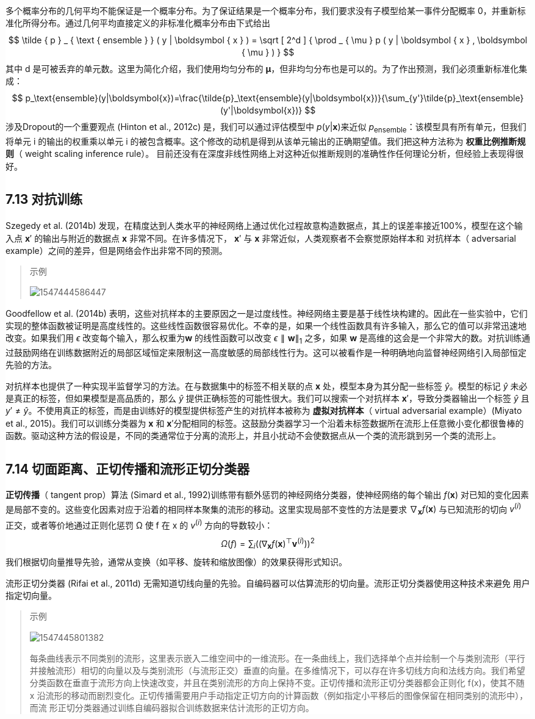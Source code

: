 多个概率分布的几何平均不能保证是一个概率分布。为了保证结果是一个概率分布，我们要求没有子模型给某一事件分配概率 0，并重新标准化所得分布。通过几何平均直接定义的非标准化概率分布由下式给出
$$
\tilde { p } _ { \text { ensemble } } ( y | \boldsymbol { x } ) = \sqrt [ 2^d ] { \prod _ { \mu } p ( y | \boldsymbol { x } , \boldsymbol { \mu } ) }
$$
其中 d 是可被丢弃的单元数。这里为简化介绍，我们使用均匀分布的 $\boldsymbol{\mu}$，但非均匀分布也是可以的。为了作出预测，我们必须重新标准化集成： 
$$
p_\text{ensemble}(y|\boldsymbol{x})=\frac{\tilde{p}_\text{ensemble}(y|\boldsymbol{x})}{\sum_{y'}\tilde{p}_\text{ensemble}(y'|\boldsymbol{x})}
$$
涉及Dropout的一个重要观点 (Hinton et al., 2012c) 是，我们可以通过评估模型中 $p(y | \mathbf{x})​$ 来近似 $p_\text{ensemble}​$：该模型具有所有单元，但我们将单元 i 的输出的权重乘以单元 i 的被包含概率。这个修改的动机是得到从该单元输出的正确期望值。我们把这种方法称为 **权重比例推断规则**（ weight scaling inference rule）。 目前还没有在深度非线性网络上对这种近似推断规则的准确性作任何理论分析，但经验上表现得很好。 

## 7.13 对抗训练

Szegedy et al. (2014b) 发现，在精度达到人类水平的神经网络上通过优化过程故意构造数据点，其上的误差率接近100%，模型在这个输入点 $\mathbf{x}′$ 的输出与附近的数据点 $\mathbf{x}$ 非常不同。在许多情况下， $\mathbf{x}′$ 与 $\mathbf{x}$ 非常近似，人类观察者不会察觉原始样本和 对抗样本（ adversarial example）之间的差异，但是网络会作出非常不同的预测。 

> 示例
>
> ![1547444586447](assets/1547444586447.jpg)

Goodfellow et al. (2014b) 表明，这些对抗样本的主要原因之一是过度线性。神经网络主要是基于线性块构建的。因此在一些实验中，它们实现的整体函数被证明是高度线性的。这些线性函数很容易优化。不幸的是，如果一个线性函数具有许多输入，那么它的值可以非常迅速地改变。如果我们用 $ϵ$ 改变每个输入，那么权重为$\mathbf{w}$ 的线性函数可以改变 $ϵ ∥\mathbf{w}∥_1$ 之多，如果 $\mathbf{w}$ 是高维的这会是一个非常大的数。对抗训练通过鼓励网络在训练数据附近的局部区域恒定来限制这一高度敏感的局部线性行为。这可以被看作是一种明确地向监督神经网络引入局部恒定先验的方法。 

对抗样本也提供了一种实现半监督学习的方法。在与数据集中的标签不相关联的点 $\mathbf{x}$ 处，模型本身为其分配一些标签 $\hat{y}$。模型的标记 $\hat{y}$ 未必是真正的标签，但如果模型是高品质的，那么 $\hat{y}$ 提供正确标签的可能性很大。我们可以搜索一个对抗样本 $\mathbf{x}′$，导致分类器输出一个标签 $\hat{y}$ 且 $y′ \neq \hat{y}$。不使用真正的标签，而是由训练好的模型提供标签产生的对抗样本被称为 **虚拟对抗样本**（ virtual adversarial example）(Miyato et al., 2015)。我们可以训练分类器为 $\mathbf{x}$ 和 $\mathbf{x}′​$ 分配相同的标签。这鼓励分类器学习一个沿着未标签数据所在流形上任意微小变化都很鲁棒的函数。驱动这种方法的假设是，不同的类通常位于分离的流形上，并且小扰动不会使数据点从一个类的流形跳到另一个类的流形上。 

## 7.14 切面距离、正切传播和流形正切分类器

**正切传播**（ tangent prop）算法 (Simard et al., 1992)训练带有额外惩罚的神经网络分类器，使神经网络的每个输出 $f(\mathbf{x})$ 对已知的变化因素是局部不变的。这些变化因素对应于沿着的相同样本聚集的流形的移动。这里实现局部不变性的方法是要求 $∇_\mathbf{x}f(\mathbf{x})$ 与已知流形的切向 $v^{(i)}$ 正交，或者等价地通过正则化惩罚 Ω 使 f 在 x 的 $v^{(i)}$ 方向的导数较小： 
$$
\Omega ( f ) = \sum _ { i } \left( \left( \nabla _ \boldsymbol { x } f ( \boldsymbol { x } ) ^ { \top } \boldsymbol { v } ^ { ( i ) } \right) \right) ^ { 2 }
$$
我们根据切向量推导先验，通常从变换（如平移、旋转和缩放图像）的效果获得形式知识。 

流形正切分类器 (Rifai et al., 2011d) 无需知道切线向量的先验。自编码器可以估算流形的切向量。流形正切分类器使用这种技术来避免 用户指定切向量。 

> 示例
>
> ![1547445801382](assets/1547445801382.jpg)
>
> 每条曲线表示不同类别的流形，这里表示嵌入二维空间中的一维流形。在一条曲线上，我们选择单个点并绘制一个与类别流形（平行并接触流形）相切的向量以及与类别流形（与流形正交）垂直的向量。在多维情况下，可以存在许多切线方向和法线方向。我们希望分类函数在垂直于流形方向上快速改变，并且在类别流形的方向上保持不变。正切传播和流形正切分类器都会正则化 f(x)，使其不随 x 沿流形的移动而剧烈变化。正切传播需要用户手动指定正切方向的计算函数（例如指定小平移后的图像保留在相同类别的流形中），而流
> 形正切分类器通过训练自编码器拟合训练数据来估计流形的正切方向。 

